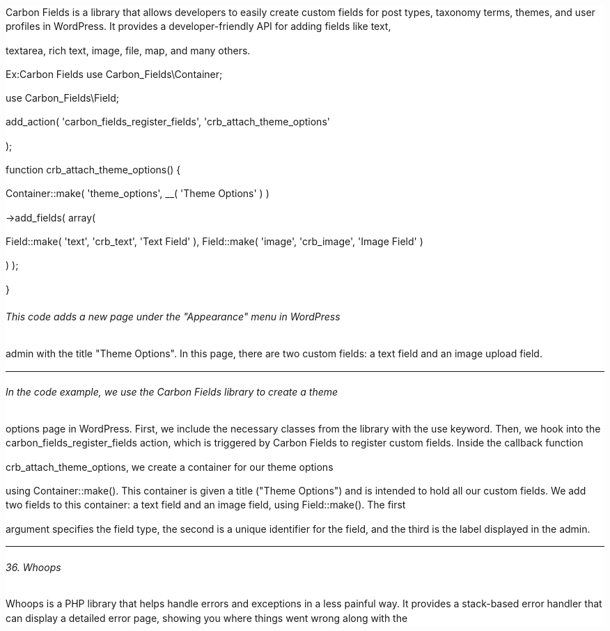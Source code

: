Carbon Fields is a library that allows developers to easily create custom
fields for post types, taxonomy terms, themes, and user profiles in
WordPress. It provides a developer-friendly API for adding fields like text,

textarea, rich text, image, file, map, and many others.

Ex:Carbon Fields
use Carbon_Fields\Container;

use Carbon_Fields\Field;

add_action( 'carbon_fields_register_fields', 'crb_attach_theme_options'

);

function crb_attach_theme_options() {

Container::make( 'theme_options', __( 'Theme Options' ) )

->add_fields( array(

Field::make( 'text', 'crb_text', 'Text Field' ), Field::make( 'image', 'crb_image', 'Image Field' )

) );

}

###### This code adds a new page under the "Appearance" menu in WordPress
admin with the title "Theme Options". In this page, there are two custom
fields: a text field and an image upload field.


-----

###### In the code example, we use the Carbon Fields library to create a theme
options page in WordPress. First, we include the necessary classes from
the library with the use keyword. Then, we hook into the carbon_fields_register_fields action, which is triggered by Carbon Fields
to register custom fields. Inside the callback function

crb_attach_theme_options, we create a container for our theme options

using Container::make(). This container is given a title ("Theme Options") and is intended to hold all our custom fields. We add two fields to this
container: a text field and an image field, using Field::make(). The first

argument specifies the field type, the second is a unique identifier for the
field, and the third is the label displayed in the admin.


-----

###### 36. Whoops

Whoops is a PHP library that helps handle errors and exceptions in a less
painful way. It provides a stack-based error handler that can display a detailed error page, showing you where things went wrong along with the
